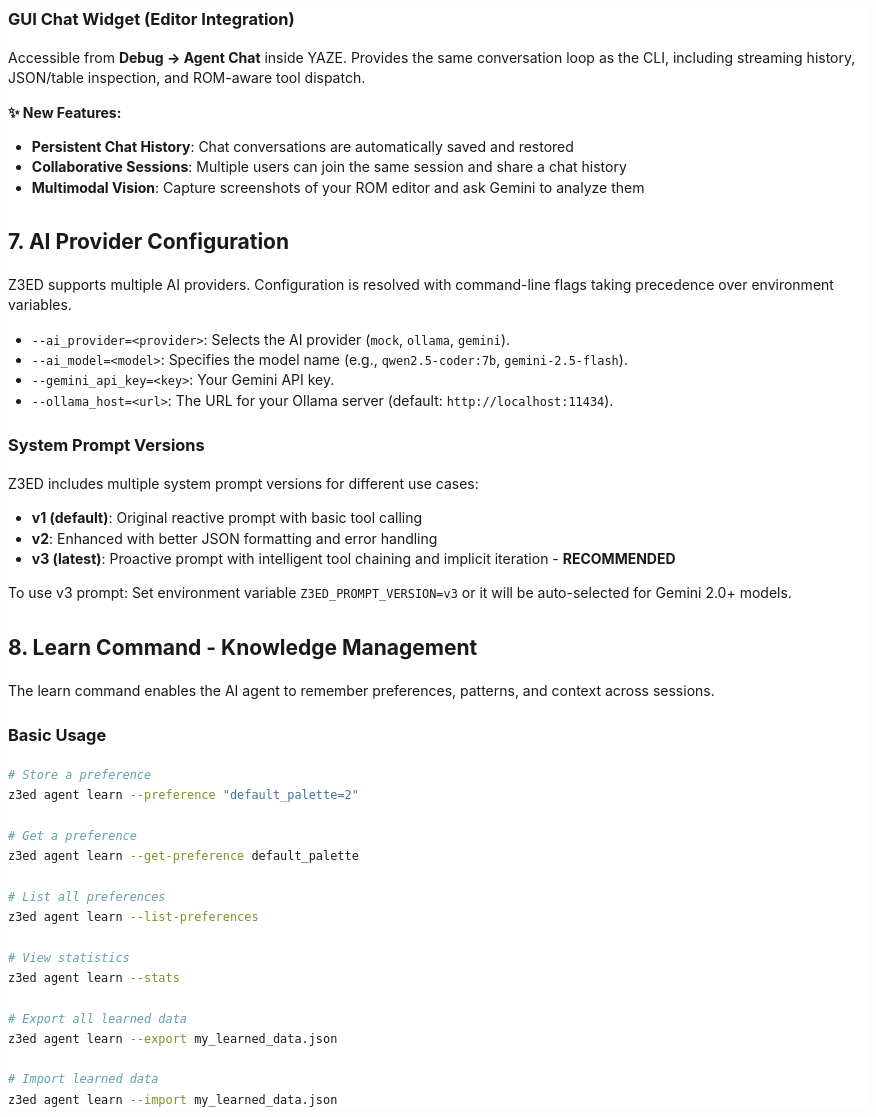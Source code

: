 ### GUI Chat Widget (Editor Integration)
Accessible from **Debug → Agent Chat** inside YAZE. Provides the same conversation loop as the CLI, including streaming history, JSON/table inspection, and ROM-aware tool dispatch.

**✨ New Features:**
- **Persistent Chat History**: Chat conversations are automatically saved and restored
- **Collaborative Sessions**: Multiple users can join the same session and share a chat history
- **Multimodal Vision**: Capture screenshots of your ROM editor and ask Gemini to analyze them

## 7. AI Provider Configuration

Z3ED supports multiple AI providers. Configuration is resolved with command-line flags taking precedence over environment variables.

-   `--ai_provider=<provider>`: Selects the AI provider (`mock`, `ollama`, `gemini`).
-   `--ai_model=<model>`: Specifies the model name (e.g., `qwen2.5-coder:7b`, `gemini-2.5-flash`).
-   `--gemini_api_key=<key>`: Your Gemini API key.
-   `--ollama_host=<url>`: The URL for your Ollama server (default: `http://localhost:11434`).

### System Prompt Versions

Z3ED includes multiple system prompt versions for different use cases:

-   **v1 (default)**: Original reactive prompt with basic tool calling
-   **v2**: Enhanced with better JSON formatting and error handling
-   **v3 (latest)**: Proactive prompt with intelligent tool chaining and implicit iteration - **RECOMMENDED**

To use v3 prompt: Set environment variable `Z3ED_PROMPT_VERSION=v3` or it will be auto-selected for Gemini 2.0+ models.

## 8. Learn Command - Knowledge Management

The learn command enables the AI agent to remember preferences, patterns, and context across sessions.

### Basic Usage

```bash
# Store a preference
z3ed agent learn --preference "default_palette=2"

# Get a preference
z3ed agent learn --get-preference default_palette

# List all preferences
z3ed agent learn --list-preferences

# View statistics
z3ed agent learn --stats

# Export all learned data
z3ed agent learn --export my_learned_data.json

# Import learned data
z3ed agent learn --import my_learned_data.json
```
